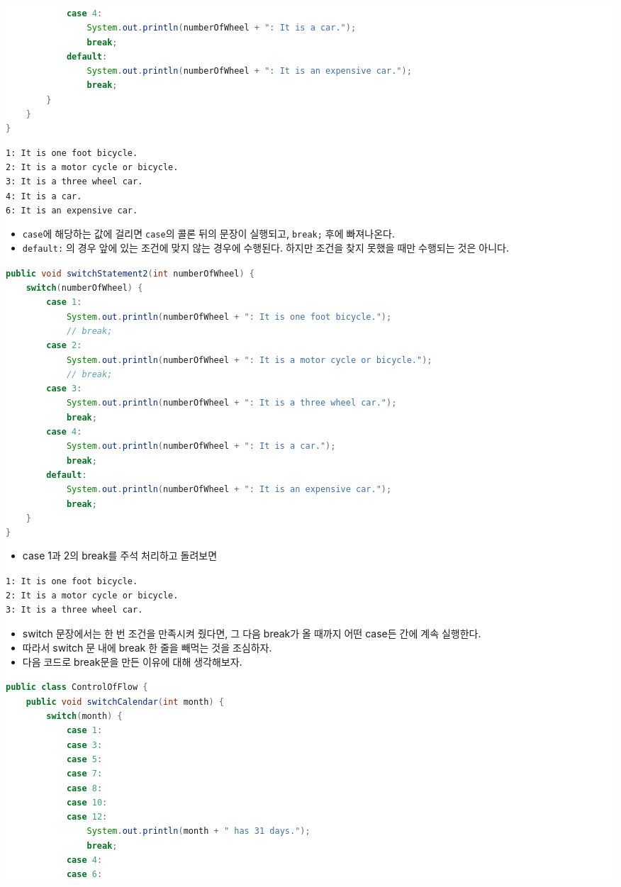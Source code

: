 ```java
            case 4:
                System.out.println(numberOfWheel + ": It is a car.");
                break;
            default:
                System.out.println(numberOfWheel + ": It is an expensive car.");
                break; 
        }
    }
}
```
```text
1: It is one foot bicycle.
2: It is a motor cycle or bicycle.
3: It is a three wheel car.
4: It is a car.
6: It is an expensive car.
```
- `case`에 해당하는 값에 걸리면 `case`의 콜론 뒤의 문장이 실행되고, `break;` 후에 빠져나온다.
- `default:` 의 경우 앞에 있는 조건에 맞지 않는 경우에 수행된다. 하지만 조건을 찾지 못했을 때만 수행되는 것은 아니다.
```java
public void switchStatement2(int numberOfWheel) {
    switch(numberOfWheel) {
        case 1:
            System.out.println(numberOfWheel + ": It is one foot bicycle.");
            // break;
        case 2:
            System.out.println(numberOfWheel + ": It is a motor cycle or bicycle.");
            // break;
        case 3:
            System.out.println(numberOfWheel + ": It is a three wheel car.");
            break;
        case 4:
            System.out.println(numberOfWheel + ": It is a car.");
            break;
        default:
            System.out.println(numberOfWheel + ": It is an expensive car.");
            break; 
    }
}
```
- case 1과 2의 break를 주석 처리하고 돌려보면
```text
1: It is one foot bicycle.
2: It is a motor cycle or bicycle.
3: It is a three wheel car.
```
- switch 문장에서는 한 번 조건을 만족시켜 줬다면, 그 다음 break가 올 때까지 어떤 case든 간에 계속 실행한다.
- 따라서 switch 문 내에 break 한 줄을 빼먹는 것을 조심하자.
- 다음 코드로 break문을 만든 이유에 대해 생각해보자.
```java
public class ControlOfFlow {
    public void switchCalendar(int month) {
        switch(month) {
            case 1:
            case 3:
            case 5:
            case 7:
            case 8:
            case 10:
            case 12:
                System.out.println(month + " has 31 days.");
                break;
            case 4:
            case 6:
```